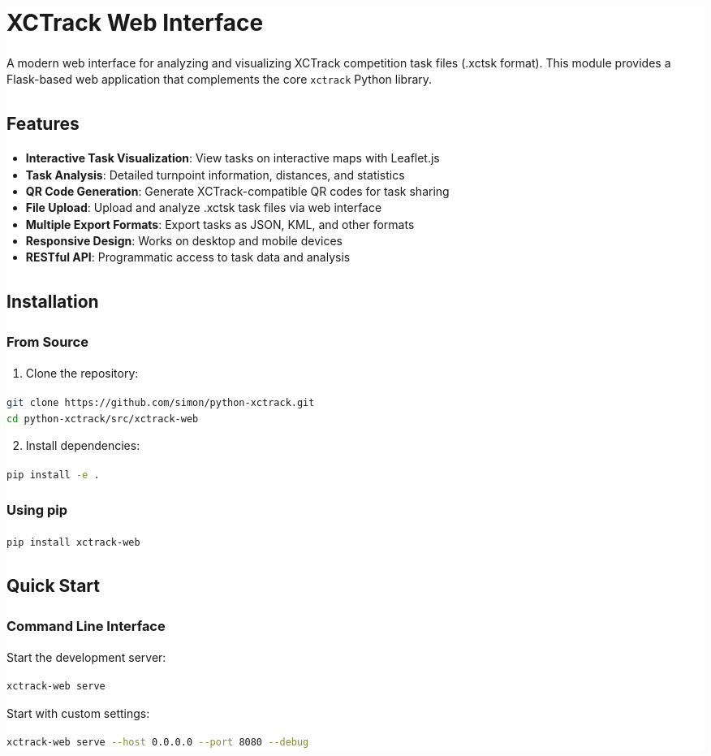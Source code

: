 # XCTrack Web Interface

A modern web interface for analyzing and visualizing XCTrack competition task files (.xctsk format). This module provides a Flask-based web application that complements the core `xctrack` Python library.

## Features

- **Interactive Task Visualization**: View tasks on interactive maps with Leaflet.js
- **Task Analysis**: Detailed turnpoint information, distances, and statistics
- **QR Code Generation**: Generate XCTrack-compatible QR codes for task sharing
- **File Upload**: Upload and analyze .xctsk task files via web interface
- **Multiple Export Formats**: Export tasks as JSON, KML, and other formats
- **Responsive Design**: Works on desktop and mobile devices
- **RESTful API**: Programmatic access to task data and analysis

## Installation

### From Source

1. Clone the repository:

```bash
git clone https://github.com/simon/python-xctrack.git
cd python-xctrack/src/xctrack-web
```

2. Install dependencies:

```bash
pip install -e .
```

### Using pip

```bash
pip install xctrack-web
```

## Quick Start

### Command Line Interface

Start the development server:

```bash
xctrack-web serve
```

Start with custom settings:

```bash
xctrack-web serve --host 0.0.0.0 --port 8080 --debug
```
